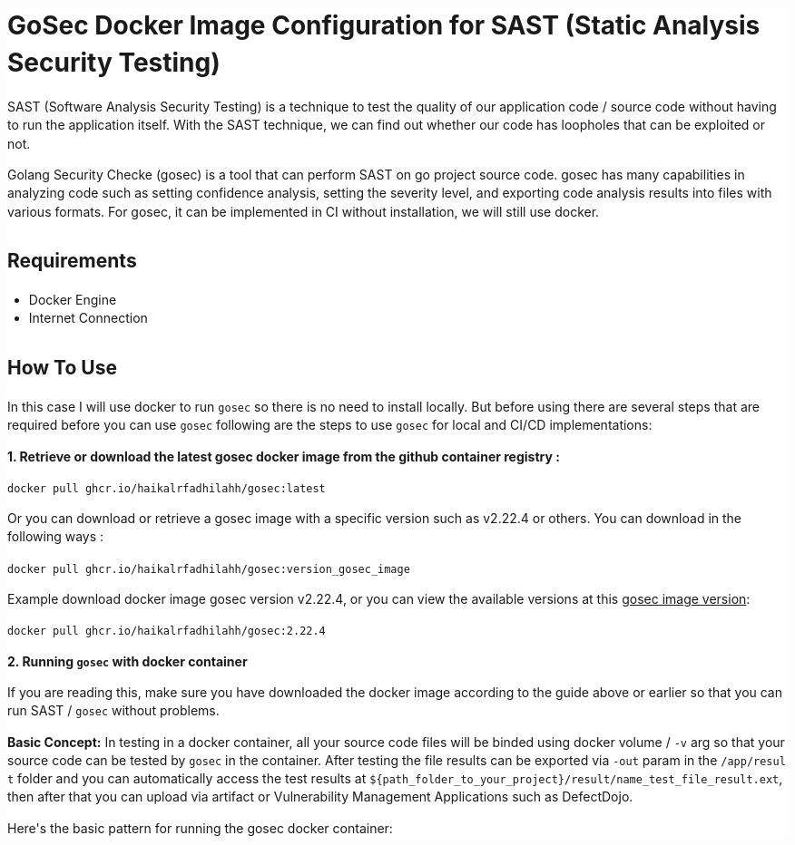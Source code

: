 # GoSec Docker Image Configuration for SAST (Static Analysis Security Testing)

SAST (Software Analysis Security Testing) is a technique to test the quality of our application code / source code without having to run the application itself. With the SAST technique, we can find out whether our code has loopholes that can be exploited or not.

Golang Security Checke (gosec) is a tool that can perform SAST on go project source code. gosec has many capabilities in analyzing code such as setting confidence analysis, setting the severity level, and exporting code analysis results into files with various formats. For gosec, it can be implemented in CI without installation, we will still use docker.

## Requirements

- Docker Engine
- Internet Connection

## How To Use

In this case I will use docker to run `gosec` so there is no need to install locally. But before using there are several steps that are required before you can use `gosec` following are the steps to use `gosec` for local and CI/CD implementations:

**1. Retrieve or download the latest gosec docker image from the github container registry :**

```bash
docker pull ghcr.io/haikalrfadhilahh/gosec:latest
```

Or you can download or retrieve a gosec image with a specific version such as v2.22.4 or others. You can download in the following ways :

```bash
docker pull ghcr.io/haikalrfadhilahh/gosec:version_gosec_image
```

Example download docker image gosec version v2.22.4, or you can view the available versions at this [gosec image version](https://github.com/HaikalRFadhilahh/go-ci-devsecops/pkgs/container/gosec):

```bash
docker pull ghcr.io/haikalrfadhilahh/gosec:2.22.4
```

**2. Running `gosec` with docker container**

If you are reading this, make sure you have downloaded the docker image according to the guide above or earlier so that you can run SAST / `gosec` without problems.

**Basic Concept:**
In testing in a docker container, all your source code files will be binded using docker volume / `-v` arg so that your source code can be tested by `gosec` in the container. After testing the file results can be exported via `-out` param in the `/app/result` folder and you can automatically access the test results at `${path_folder_to_your_project}/result/name_test_file_result.ext`, then after that you can upload via artifact or Vulnerability Management Applications such as DefectDojo.

Here's the basic pattern for running the gosec docker container:
